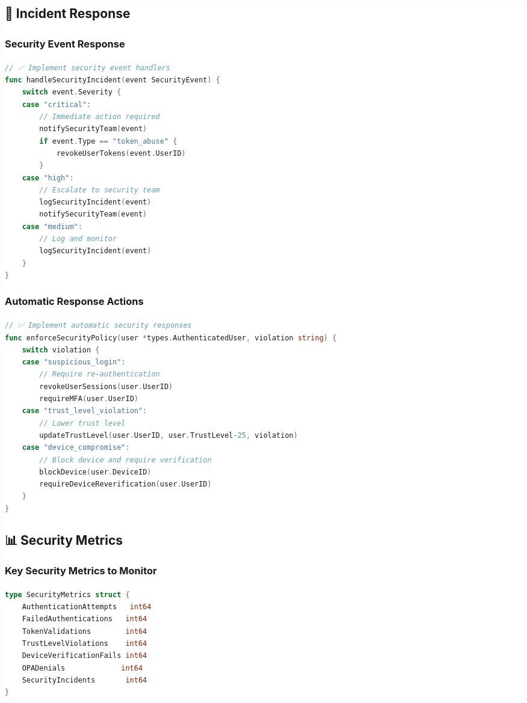 ```go
```

## 🚨 **Incident Response**

### Security Event Response
```go
// ✅ Implement security event handlers
func handleSecurityIncident(event SecurityEvent) {
    switch event.Severity {
    case "critical":
        // Immediate action required
        notifySecurityTeam(event)
        if event.Type == "token_abuse" {
            revokeUserTokens(event.UserID)
        }
    case "high":
        // Escalate to security team
        logSecurityIncident(event)
        notifySecurityTeam(event)
    case "medium":
        // Log and monitor
        logSecurityIncident(event)
    }
}
```

### Automatic Response Actions
```go
// ✅ Implement automatic security responses
func enforceSecurityPolicy(user *types.AuthenticatedUser, violation string) {
    switch violation {
    case "suspicious_login":
        // Require re-authentication
        revokeUserSessions(user.UserID)
        requireMFA(user.UserID)
    case "trust_level_violation":
        // Lower trust level
        updateTrustLevel(user.UserID, user.TrustLevel-25, violation)
    case "device_compromise":
        // Block device and require verification
        blockDevice(user.DeviceID)
        requireDeviceReverification(user.UserID)
    }
}
```

## 📊 **Security Metrics**

### Key Security Metrics to Monitor
```go
type SecurityMetrics struct {
    AuthenticationAttempts   int64
    FailedAuthentications   int64
    TokenValidations        int64
    TrustLevelViolations    int64
    DeviceVerificationFails int64
    OPADenials             int64
    SecurityIncidents       int64
}
```
